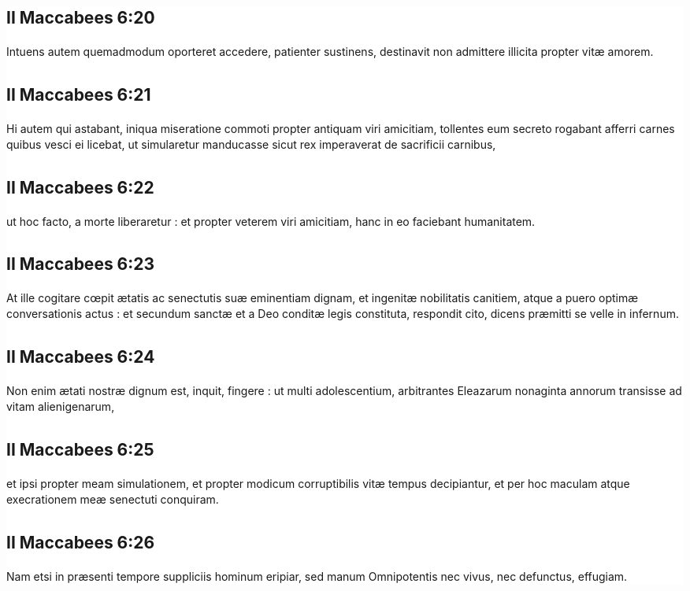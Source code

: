 ## II Maccabees 6:20

Intuens autem quemadmodum oporteret accedere, patienter sustinens, destinavit non admittere illicita propter vitæ amorem.


<a id="orgf128ee8"></a>

## II Maccabees 6:21

Hi autem qui astabant, iniqua miseratione commoti propter antiquam viri amicitiam, tollentes eum secreto rogabant afferri carnes quibus vesci ei licebat, ut simularetur manducasse sicut rex imperaverat de sacrificii carnibus,


<a id="org1bead83"></a>

## II Maccabees 6:22

ut hoc facto, a morte liberaretur : et propter veterem viri amicitiam, hanc in eo faciebant humanitatem.


<a id="org435e40a"></a>

## II Maccabees 6:23

At ille cogitare cœpit ætatis ac senectutis suæ eminentiam dignam, et ingenitæ nobilitatis canitiem, atque a puero optimæ conversationis actus : et secundum sanctæ et a Deo conditæ legis constituta, respondit cito, dicens præmitti se velle in infernum.


<a id="orge6e4a04"></a>

## II Maccabees 6:24

Non enim ætati nostræ dignum est, inquit, fingere : ut multi adolescentium, arbitrantes Eleazarum nonaginta annorum transisse ad vitam alienigenarum,


<a id="orgecdaf39"></a>

## II Maccabees 6:25

et ipsi propter meam simulationem, et propter modicum corruptibilis vitæ tempus decipiantur, et per hoc maculam atque execrationem meæ senectuti conquiram.


<a id="org1ef17cf"></a>

## II Maccabees 6:26

Nam etsi in præsenti tempore suppliciis hominum eripiar, sed manum Omnipotentis nec vivus, nec defunctus, effugiam.
